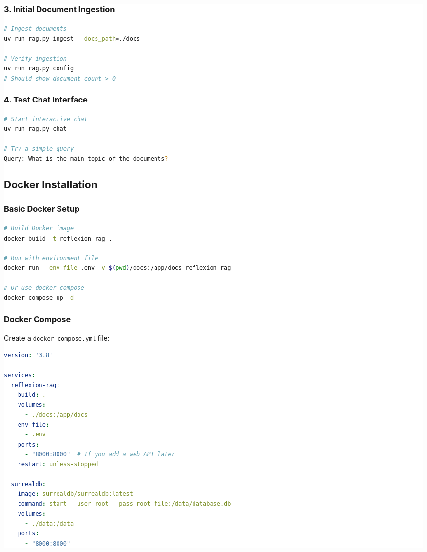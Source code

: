 ### 3. Initial Document Ingestion

```bash
# Ingest documents
uv run rag.py ingest --docs_path=./docs

# Verify ingestion
uv run rag.py config
# Should show document count > 0
```

### 4. Test Chat Interface

```bash
# Start interactive chat
uv run rag.py chat

# Try a simple query
Query: What is the main topic of the documents?
```

## Docker Installation

### Basic Docker Setup

```bash
# Build Docker image
docker build -t reflexion-rag .

# Run with environment file
docker run --env-file .env -v $(pwd)/docs:/app/docs reflexion-rag

# Or use docker-compose
docker-compose up -d
```

### Docker Compose

Create a `docker-compose.yml` file:

```yaml
version: '3.8'

services:
  reflexion-rag:
    build: .
    volumes:
      - ./docs:/app/docs
    env_file:
      - .env
    ports:
      - "8000:8000"  # If you add a web API later
    restart: unless-stopped

  surrealdb:
    image: surrealdb/surrealdb:latest
    command: start --user root --pass root file:/data/database.db
    volumes:
      - ./data:/data
    ports:
      - "8000:8000"
```

